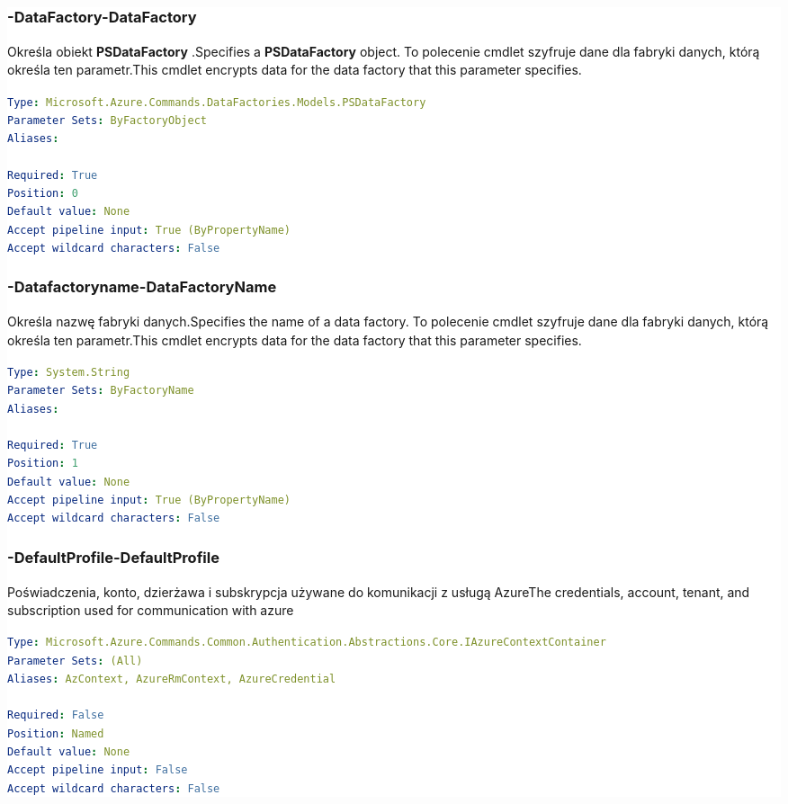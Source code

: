 ### <span data-ttu-id="59153-144">-DataFactory</span><span class="sxs-lookup"><span data-stu-id="59153-144">-DataFactory</span></span>
<span data-ttu-id="59153-145">Określa obiekt **PSDataFactory** .</span><span class="sxs-lookup"><span data-stu-id="59153-145">Specifies a **PSDataFactory** object.</span></span>
<span data-ttu-id="59153-146">To polecenie cmdlet szyfruje dane dla fabryki danych, którą określa ten parametr.</span><span class="sxs-lookup"><span data-stu-id="59153-146">This cmdlet encrypts data for the data factory that this parameter specifies.</span></span>

```yaml
Type: Microsoft.Azure.Commands.DataFactories.Models.PSDataFactory
Parameter Sets: ByFactoryObject
Aliases:

Required: True
Position: 0
Default value: None
Accept pipeline input: True (ByPropertyName)
Accept wildcard characters: False
```

### <span data-ttu-id="59153-147">-Datafactoryname</span><span class="sxs-lookup"><span data-stu-id="59153-147">-DataFactoryName</span></span>
<span data-ttu-id="59153-148">Określa nazwę fabryki danych.</span><span class="sxs-lookup"><span data-stu-id="59153-148">Specifies the name of a data factory.</span></span>
<span data-ttu-id="59153-149">To polecenie cmdlet szyfruje dane dla fabryki danych, którą określa ten parametr.</span><span class="sxs-lookup"><span data-stu-id="59153-149">This cmdlet encrypts data for the data factory that this parameter specifies.</span></span>

```yaml
Type: System.String
Parameter Sets: ByFactoryName
Aliases:

Required: True
Position: 1
Default value: None
Accept pipeline input: True (ByPropertyName)
Accept wildcard characters: False
```

### <span data-ttu-id="59153-150">-DefaultProfile</span><span class="sxs-lookup"><span data-stu-id="59153-150">-DefaultProfile</span></span>
<span data-ttu-id="59153-151">Poświadczenia, konto, dzierżawa i subskrypcja używane do komunikacji z usługą Azure</span><span class="sxs-lookup"><span data-stu-id="59153-151">The credentials, account, tenant, and subscription used for communication with azure</span></span>

```yaml
Type: Microsoft.Azure.Commands.Common.Authentication.Abstractions.Core.IAzureContextContainer
Parameter Sets: (All)
Aliases: AzContext, AzureRmContext, AzureCredential

Required: False
Position: Named
Default value: None
Accept pipeline input: False
Accept wildcard characters: False
```
